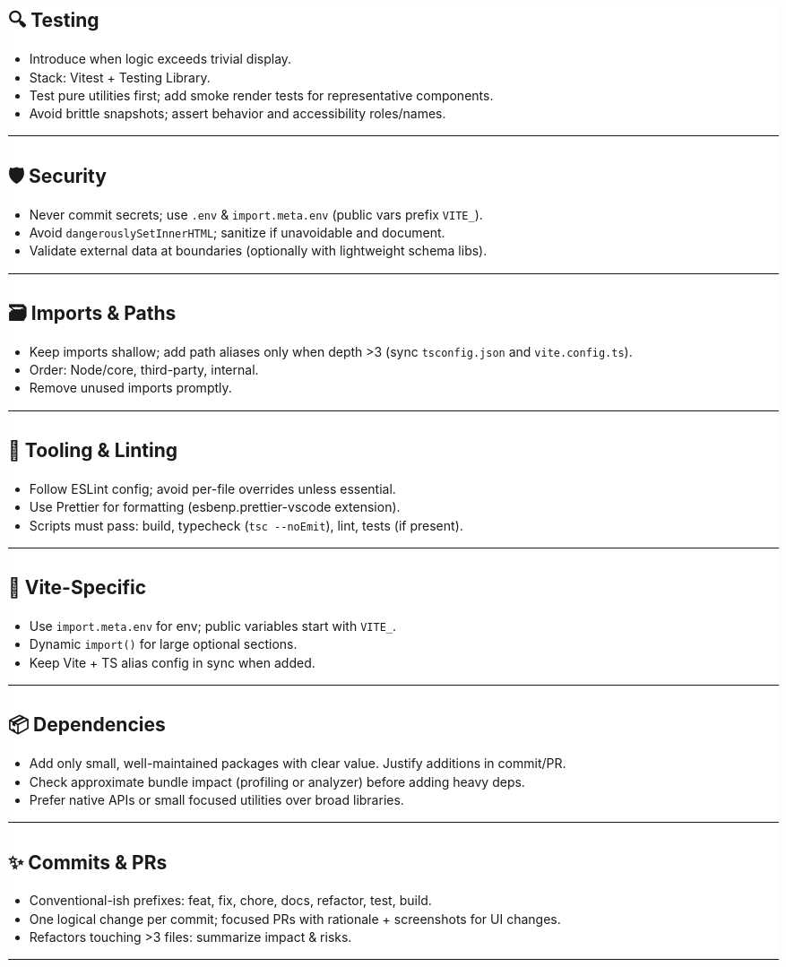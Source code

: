 
## 🔍 Testing
- Introduce when logic exceeds trivial display.
- Stack: Vitest + Testing Library.
- Test pure utilities first; add smoke render tests for representative components.
- Avoid brittle snapshots; assert behavior and accessibility roles/names.

---

## 🛡 Security
- Never commit secrets; use `.env` & `import.meta.env` (public vars prefix `VITE_`).
- Avoid `dangerouslySetInnerHTML`; sanitize if unavoidable and document.
- Validate external data at boundaries (optionally with lightweight schema libs).

---

## 🗃 Imports & Paths
- Keep imports shallow; add path aliases only when depth >3 (sync `tsconfig.json` and `vite.config.ts`).
- Order: Node/core, third-party, internal.
- Remove unused imports promptly.

---

## 🧰 Tooling & Linting
- Follow ESLint config; avoid per-file overrides unless essential.
- Use Prettier for formatting (esbenp.prettier-vscode extension).
- Scripts must pass: build, typecheck (`tsc --noEmit`), lint, tests (if present).

---

## 🧩 Vite-Specific
- Use `import.meta.env` for env; public variables start with `VITE_`.
- Dynamic `import()` for large optional sections.
- Keep Vite + TS alias config in sync when added.

---

## 📦 Dependencies
- Add only small, well-maintained packages with clear value. Justify additions in commit/PR.
- Check approximate bundle impact (profiling or analyzer) before adding heavy deps.
- Prefer native APIs or small focused utilities over broad libraries.

---

## ✨ Commits & PRs
- Conventional-ish prefixes: feat, fix, chore, docs, refactor, test, build.
- One logical change per commit; focused PRs with rationale + screenshots for UI changes.
- Refactors touching >3 files: summarize impact & risks.

---